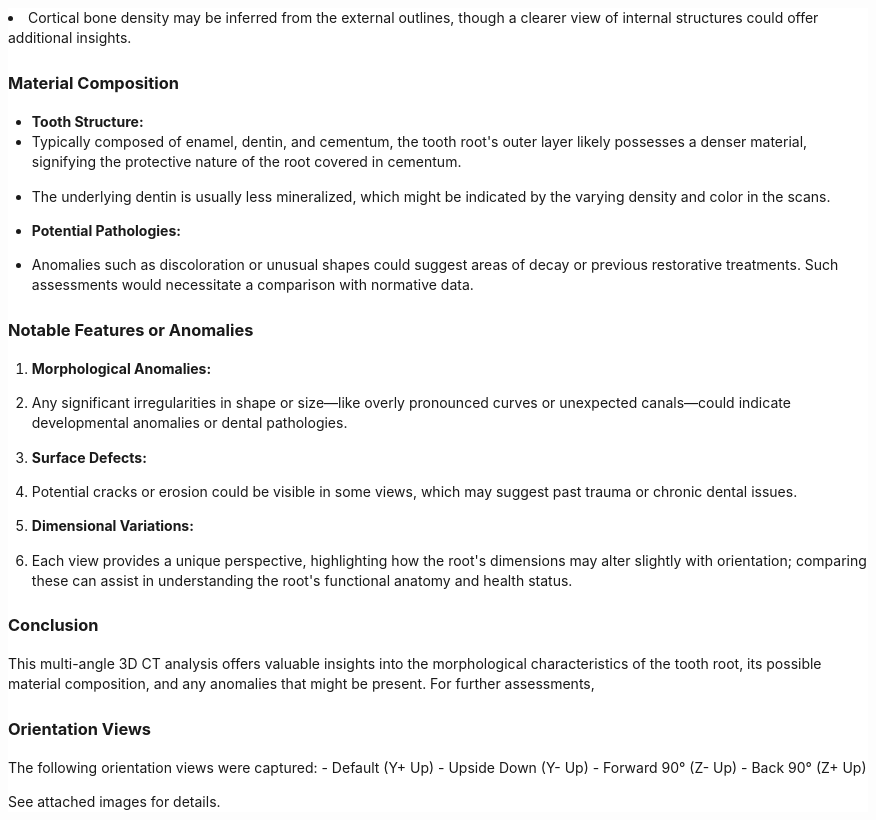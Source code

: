 <li>Cortical bone density may be inferred from the external outlines, though a clearer view of internal structures could offer additional insights.</li>
</ol>
<h3>Material Composition</h3>
<ul>
<li><strong>Tooth Structure:</strong></li>
<li>Typically composed of enamel, dentin, and cementum, the tooth root's outer layer likely possesses a denser material, signifying the protective nature of the root covered in cementum.</li>
<li>
<p>The underlying dentin is usually less mineralized, which might be indicated by the varying density and color in the scans.</p>
</li>
<li>
<p><strong>Potential Pathologies:</strong></p>
</li>
<li>Anomalies such as discoloration or unusual shapes could suggest areas of decay or previous restorative treatments. Such assessments would necessitate a comparison with normative data.</li>
</ul>
<h3>Notable Features or Anomalies</h3>
<ol>
<li><strong>Morphological Anomalies:</strong></li>
<li>
<p>Any significant irregularities in shape or size—like overly pronounced curves or unexpected canals—could indicate developmental anomalies or dental pathologies.</p>
</li>
<li>
<p><strong>Surface Defects:</strong></p>
</li>
<li>
<p>Potential cracks or erosion could be visible in some views, which may suggest past trauma or chronic dental issues.</p>
</li>
<li>
<p><strong>Dimensional Variations:</strong></p>
</li>
<li>Each view provides a unique perspective, highlighting how the root's dimensions may alter slightly with orientation; comparing these can assist in understanding the root's functional anatomy and health status.</li>
</ol>
<h3>Conclusion</h3>
<p>This multi-angle 3D CT analysis offers valuable insights into the morphological characteristics of the tooth root, its possible material composition, and any anomalies that might be present. For further assessments,</p>
<h3>Orientation Views</h3>
<p>The following orientation views were captured:
- Default (Y+ Up)
- Upside Down (Y- Up)
- Forward 90° (Z- Up)
- Back 90° (Z+ Up)</p>
<p>See attached images for details.</p>
        </div>
            </div>
            